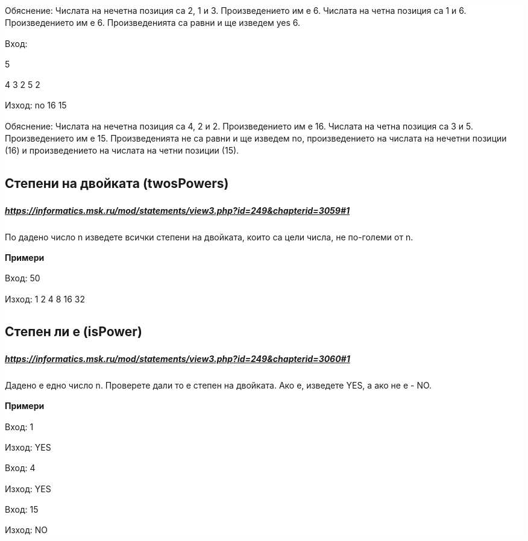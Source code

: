 Обяснение: Числата на нечетна позиция са 2, 1 и 3. Произведението им е 6. Числата на четна позиция са 1 и 6. Произведението им е 6. Произведенията са равни и ще изведем yes 6.

Вход: 

5

4 3 2 5 2

Изход: no 16 15

Обяснение: Числата на нечетна позиция са 4, 2 и 2. Произведението им е 16. Числата на четна позиция са 3 и 5. Произведението им е 15. Произведенията не са равни и ще изведем no, произведението на числата на нечетни позиции (16) и произведението на числата на четни позиции (15).

## Степени на двойката (twosPowers)
##### https://informatics.msk.ru/mod/statements/view3.php?id=249&chapterid=3059#1

По дадено число n изведете всички степени на двойката, които са цели числа, не по-големи от n.

**Примери**

Вход: 50

Изход: 1 2 4 8 16 32

## Степен ли е (isPower)
##### https://informatics.msk.ru/mod/statements/view3.php?id=249&chapterid=3060#1

Дадено е едно число n. Проверете дали то е степен на двойката. Ако е, изведете YES, а ако не е - NO.

**Примери**

Вход: 1

Изход: YES

Вход: 4

Изход: YES

Вход: 15

Изход: NO
